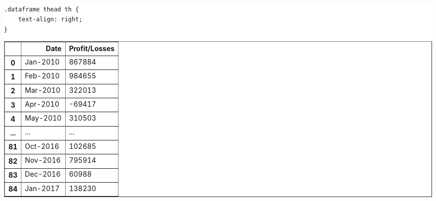     .dataframe thead th {
        text-align: right;
    }
</style>
<table border="1" class="dataframe">
  <thead>
    <tr style="text-align: right;">
      <th></th>
      <th>Date</th>
      <th>Profit/Losses</th>
    </tr>
  </thead>
  <tbody>
    <tr>
      <th>0</th>
      <td>Jan-2010</td>
      <td>867884</td>
    </tr>
    <tr>
      <th>1</th>
      <td>Feb-2010</td>
      <td>984655</td>
    </tr>
    <tr>
      <th>2</th>
      <td>Mar-2010</td>
      <td>322013</td>
    </tr>
    <tr>
      <th>3</th>
      <td>Apr-2010</td>
      <td>-69417</td>
    </tr>
    <tr>
      <th>4</th>
      <td>May-2010</td>
      <td>310503</td>
    </tr>
    <tr>
      <th>...</th>
      <td>...</td>
      <td>...</td>
    </tr>
    <tr>
      <th>81</th>
      <td>Oct-2016</td>
      <td>102685</td>
    </tr>
    <tr>
      <th>82</th>
      <td>Nov-2016</td>
      <td>795914</td>
    </tr>
    <tr>
      <th>83</th>
      <td>Dec-2016</td>
      <td>60988</td>
    </tr>
    <tr>
      <th>84</th>
      <td>Jan-2017</td>
      <td>138230</td>
    </tr>
    <tr>